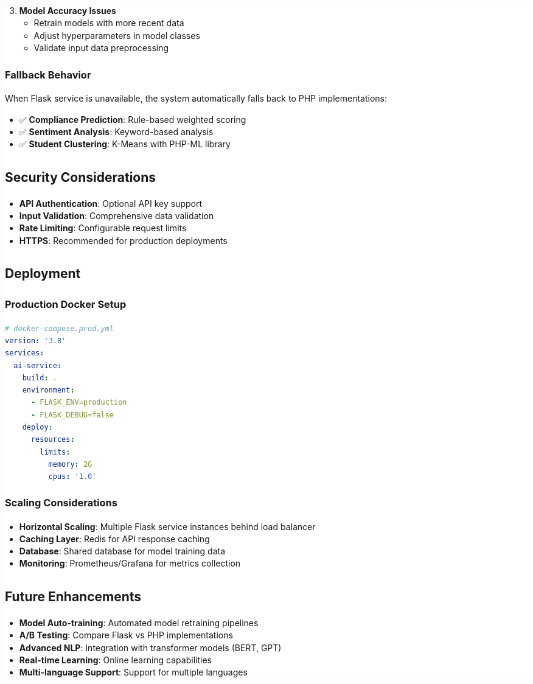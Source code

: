 3. **Model Accuracy Issues**
   - Retrain models with more recent data
   - Adjust hyperparameters in model classes
   - Validate input data preprocessing

### Fallback Behavior

When Flask service is unavailable, the system automatically falls back to PHP implementations:

- ✅ **Compliance Prediction**: Rule-based weighted scoring
- ✅ **Sentiment Analysis**: Keyword-based analysis
- ✅ **Student Clustering**: K-Means with PHP-ML library

## Security Considerations

- **API Authentication**: Optional API key support
- **Input Validation**: Comprehensive data validation
- **Rate Limiting**: Configurable request limits
- **HTTPS**: Recommended for production deployments

## Deployment

### Production Docker Setup

```yaml
# docker-compose.prod.yml
version: '3.8'
services:
  ai-service:
    build: .
    environment:
      - FLASK_ENV=production
      - FLASK_DEBUG=false
    deploy:
      resources:
        limits:
          memory: 2G
          cpus: '1.0'
```

### Scaling Considerations

- **Horizontal Scaling**: Multiple Flask service instances behind load balancer
- **Caching Layer**: Redis for API response caching
- **Database**: Shared database for model training data
- **Monitoring**: Prometheus/Grafana for metrics collection

## Future Enhancements

- **Model Auto-training**: Automated model retraining pipelines
- **A/B Testing**: Compare Flask vs PHP implementations
- **Advanced NLP**: Integration with transformer models (BERT, GPT)
- **Real-time Learning**: Online learning capabilities
- **Multi-language Support**: Support for multiple languages
